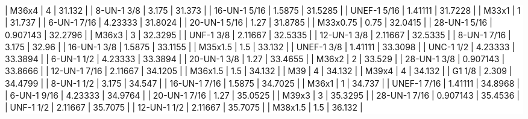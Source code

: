 | M36x4             | 4           | 31.132   |
| 8-UN-1 3/8        | 3.175       | 31.373   |
| 16-UN-1 5/16      | 1.5875      | 31.5285  |
| UNEF-1 5/16       | 1.41111     | 31.7228  |
| M33x1             | 1           | 31.737   |
| 6-UN-1 7/16       | 4.23333     | 31.8024  |
| 20-UN-1 5/16      | 1.27        | 31.8785  |
| M33x0.75          | 0.75        | 32.0415  |
| 28-UN-1 5/16      | 0.907143    | 32.2796  |
| M36x3             | 3           | 32.3295  |
| UNF-1 3/8         | 2.11667     | 32.5335  |
| 12-UN-1 3/8       | 2.11667     | 32.5335  |
| 8-UN-1 7/16       | 3.175       | 32.96    |
| 16-UN-1 3/8       | 1.5875      | 33.1155  |
| M35x1.5           | 1.5         | 33.132   |
| UNEF-1 3/8        | 1.41111     | 33.3098  |
| UNC-1 1/2         | 4.23333     | 33.3894  |
| 6-UN-1 1/2        | 4.23333     | 33.3894  |
| 20-UN-1 3/8       | 1.27        | 33.4655  |
| M36x2             | 2           | 33.529   |
| 28-UN-1 3/8       | 0.907143    | 33.8666  |
| 12-UN-1 7/16      | 2.11667     | 34.1205  |
| M36x1.5           | 1.5         | 34.132   |
| M39               | 4           | 34.132   |
| M39x4             | 4           | 34.132   |
| G1 1/8            | 2.309       | 34.4799  |
| 8-UN-1 1/2        | 3.175       | 34.547   |
| 16-UN-1 7/16      | 1.5875      | 34.7025  |
| M36x1             | 1           | 34.737   |
| UNEF-1 7/16       | 1.41111     | 34.8968  |
| 6-UN-1 9/16       | 4.23333     | 34.9764  |
| 20-UN-1 7/16      | 1.27        | 35.0525  |
| M39x3             | 3           | 35.3295  |
| 28-UN-1 7/16      | 0.907143    | 35.4536  |
| UNF-1 1/2         | 2.11667     | 35.7075  |
| 12-UN-1 1/2       | 2.11667     | 35.7075  |
| M38x1.5           | 1.5         | 36.132   |